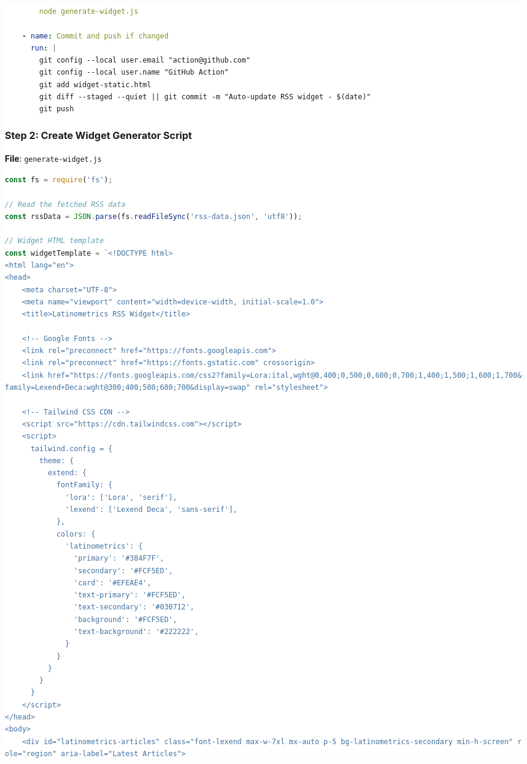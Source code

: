 ```yaml
        node generate-widget.js
        
    - name: Commit and push if changed
      run: |
        git config --local user.email "action@github.com"
        git config --local user.name "GitHub Action"
        git add widget-static.html
        git diff --staged --quiet || git commit -m "Auto-update RSS widget - $(date)"
        git push
```

### Step 2: Create Widget Generator Script

**File**: `generate-widget.js`

```javascript
const fs = require('fs');

// Read the fetched RSS data
const rssData = JSON.parse(fs.readFileSync('rss-data.json', 'utf8'));

// Widget HTML template
const widgetTemplate = `<!DOCTYPE html>
<html lang="en">
<head>
    <meta charset="UTF-8">
    <meta name="viewport" content="width=device-width, initial-scale=1.0">
    <title>Latinometrics RSS Widget</title>
    
    <!-- Google Fonts -->
    <link rel="preconnect" href="https://fonts.googleapis.com">
    <link rel="preconnect" href="https://fonts.gstatic.com" crossorigin>
    <link href="https://fonts.googleapis.com/css2?family=Lora:ital,wght@0,400;0,500;0,600;0,700;1,400;1,500;1,600;1,700&family=Lexend+Deca:wght@300;400;500;600;700&display=swap" rel="stylesheet">

    <!-- Tailwind CSS CDN -->
    <script src="https://cdn.tailwindcss.com"></script>
    <script>
      tailwind.config = {
        theme: {
          extend: {
            fontFamily: {
              'lora': ['Lora', 'serif'],
              'lexend': ['Lexend Deca', 'sans-serif'],
            },
            colors: {
              'latinometrics': {
                'primary': '#384F7F',
                'secondary': '#FCF5ED',
                'card': '#EFEAE4',
                'text-primary': '#FCF5ED',
                'text-secondary': '#030712',
                'background': '#FCF5ED',
                'text-background': '#222222',
              }
            }
          }
        }
      }
    </script>
</head>
<body>
    <div id="latinometrics-articles" class="font-lexend max-w-7xl mx-auto p-5 bg-latinometrics-secondary min-h-screen" role="region" aria-label="Latest Articles">
```